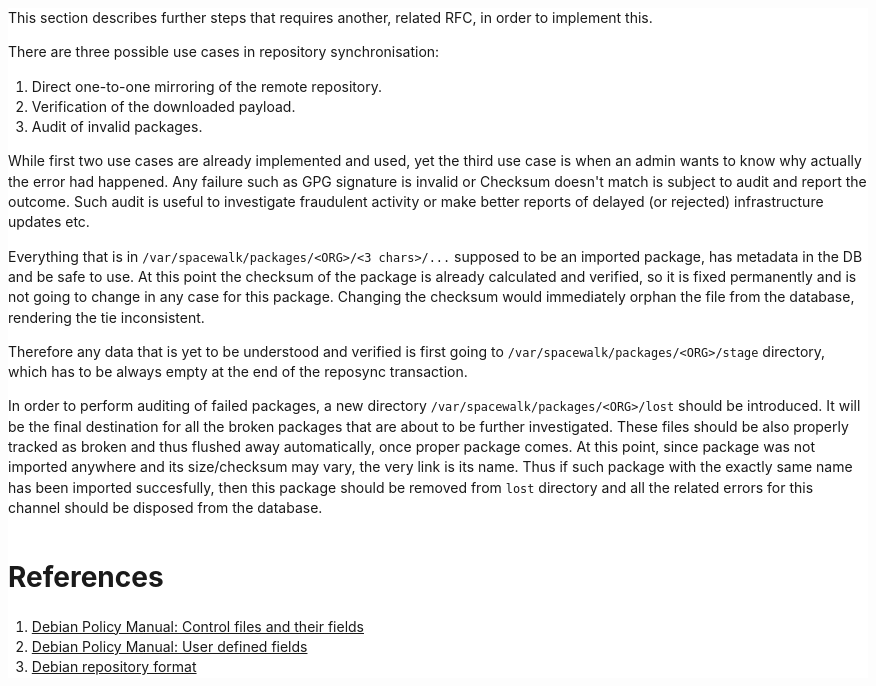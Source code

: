 This section describes further steps that requires another, related
RFC, in order to implement this.

There are three possible use cases in repository synchronisation:

1. Direct one-to-one mirroring of the remote repository.
2. Verification of the downloaded payload.
3. Audit of invalid packages.

While first two use cases are already implemented and used, yet
the third use case is when an admin wants to know why actually the
error had happened. Any failure such as GPG signature is invalid or Checksum
doesn't match is subject to audit and report the outcome. Such audit
is useful to investigate fraudulent activity or make better reports of
delayed (or rejected) infrastructure updates etc.

Everything that is in `/var/spacewalk/packages/<ORG>/<3 chars>/...`
supposed to be an imported package, has metadata in the DB and be safe
to use. At this point the checksum of the package is already
calculated and verified, so it is fixed permanently and is not going
to change in any case for this package. Changing the checksum would
immediately orphan the file from the database, rendering the tie
inconsistent.

Therefore any data that is yet to be understood and verified is first
going to `/var/spacewalk/packages/<ORG>/stage` directory, which has to
be always empty at the end of the reposync transaction.

In order to perform auditing of failed packages, a new directory
`/var/spacewalk/packages/<ORG>/lost` should be introduced. It will be
the final destination for all the broken packages that are about to be
further investigated. These files should be also properly tracked as
broken and thus flushed away automatically, once proper package
comes. At this point, since package was not imported anywhere and its
size/checksum may vary, the very link is its name. Thus if such
package with the exactly same name has been imported succesfully, then
this package should be removed from `lost` directory and all the
related errors for this channel should be disposed from the database.


# References

1. [Debian Policy Manual: Control files and their fields](https://www.debian.org/doc/debian-policy/ch-controlfields.html)
2. [Debian Policy Manual: User defined fields](https://www.debian.org/doc/debian-policy/ch-controlfields.html#user-defined-fields)
3. [Debian repository format](https://wiki.debian.org/DebianRepository/Format)
